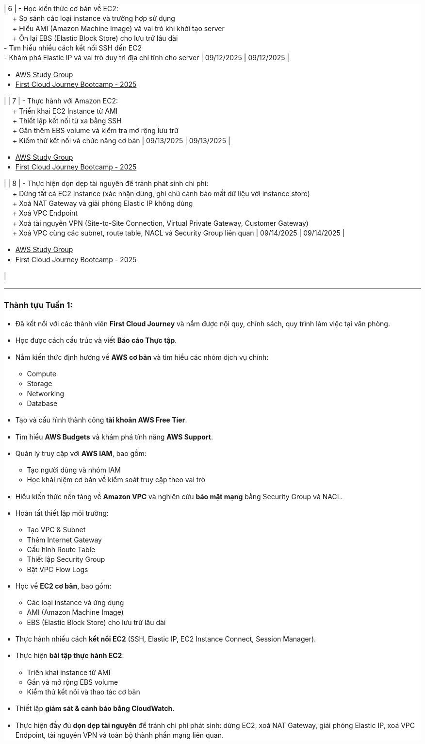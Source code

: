 | 6    | - Học kiến thức cơ bản về EC2: <br>  + So sánh các loại instance và trường hợp sử dụng <br>  + Hiểu AMI (Amazon Machine Image) và vai trò khi khởi tạo server <br>  + Ôn lại EBS (Elastic Block Store) cho lưu trữ lâu dài <br> - Tìm hiểu nhiều cách kết nối SSH đến EC2 <br> - Khám phá Elastic IP và vai trò duy trì địa chỉ tĩnh cho server                                                                                  | 09/12/2025   | 09/12/2025      | <ul><li><a href="cloudjourney.awsstudygroup.com">AWS Study Group</a></li><li><a href="https://youtube.com/playlist?list=PLahN4TLWtox2a3vElknwzU_urND8hLn1i&si=WUiw02xGd5n35cao">First Cloud Journey Bootcamp - 2025</a></li></ul> |
| 7    | - Thực hành với Amazon EC2: <br>  + Triển khai EC2 Instance từ AMI <br>  + Thiết lập kết nối từ xa bằng SSH <br>  + Gắn thêm EBS volume và kiểm tra mở rộng lưu trữ <br>  + Kiểm thử kết nối và chức năng cơ bản                                                                                                                                                                                                                 | 09/13/2025   | 09/13/2025      | <ul><li><a href="cloudjourney.awsstudygroup.com">AWS Study Group</a></li><li><a href="https://youtube.com/playlist?list=PLahN4TLWtox2a3vElknwzU_urND8hLn1i&si=WUiw02xGd5n35cao">First Cloud Journey Bootcamp - 2025</a></li></ul> |
| 8    | - Thực hiện dọn dẹp tài nguyên để tránh phát sinh chi phí: <br>  + Dừng tất cả EC2 Instance (xác nhận dừng, ghi chú cảnh báo mất dữ liệu với instance store) <br>  + Xoá NAT Gateway và giải phóng Elastic IP không dùng <br>  + Xoá VPC Endpoint <br>  + Xoá tài nguyên VPN (Site-to-Site Connection, Virtual Private Gateway, Customer Gateway) <br>  + Xoá VPC cùng các subnet, route table, NACL và Security Group liên quan | 09/14/2025   | 09/14/2025      | <ul><li><a href="cloudjourney.awsstudygroup.com">AWS Study Group</a></li><li><a href="https://youtube.com/playlist?list=PLahN4TLWtox2a3vElknwzU_urND8hLn1i&si=WUiw02xGd5n35cao">First Cloud Journey Bootcamp - 2025</a></li></ul> |

---

### Thành tựu Tuần 1:

* Đã kết nối với các thành viên **First Cloud Journey** và nắm được nội quy, chính sách, quy trình làm việc tại văn phòng.

* Học được cách cấu trúc và viết **Báo cáo Thực tập**.

* Nắm kiến thức định hướng về **AWS cơ bản** và tìm hiểu các nhóm dịch vụ chính:

  * Compute
  * Storage
  * Networking
  * Database

* Tạo và cấu hình thành công **tài khoản AWS Free Tier**.

* Tìm hiểu **AWS Budgets** và khám phá tính năng **AWS Support**.

* Quản lý truy cập với **AWS IAM**, bao gồm:

  * Tạo người dùng và nhóm IAM
  * Học khái niệm cơ bản về kiểm soát truy cập theo vai trò

* Hiểu kiến thức nền tảng về **Amazon VPC** và nghiên cứu **bảo mật mạng** bằng Security Group và NACL.

* Hoàn tất thiết lập môi trường:

  * Tạo VPC & Subnet
  * Thêm Internet Gateway
  * Cấu hình Route Table
  * Thiết lập Security Group
  * Bật VPC Flow Logs

* Học về **EC2 cơ bản**, bao gồm:

  * Các loại instance và ứng dụng
  * AMI (Amazon Machine Image)
  * EBS (Elastic Block Store) cho lưu trữ lâu dài

* Thực hành nhiều cách **kết nối EC2** (SSH, Elastic IP, EC2 Instance Connect, Session Manager).

* Thực hiện **bài tập thực hành EC2**:

  * Triển khai instance từ AMI
  * Gắn và mở rộng EBS volume
  * Kiểm thử kết nối và thao tác cơ bản

* Thiết lập **giám sát & cảnh báo bằng CloudWatch**.

* Thực hiện đầy đủ **dọn dẹp tài nguyên** để tránh chi phí phát sinh: dừng EC2, xoá NAT Gateway, giải phóng Elastic IP, xoá VPC Endpoint, tài nguyên VPN và toàn bộ thành phần mạng liên quan.

